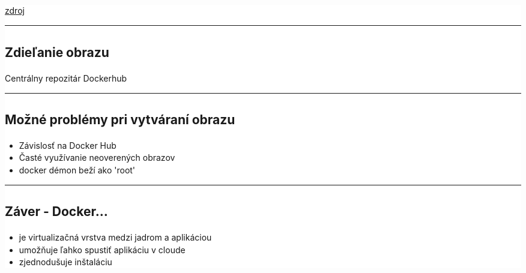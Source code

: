 [zdroj](https://github.com/dockerfile/nginx/blob/master/Dockerfile)

---
## Zdieľanie obrazu


Centrálny repozitár  Dockerhub

---
## Možné problémy pri vytváraní obrazu

- Závislosť na Docker Hub
- Časté využívanie neoverených obrazov
- docker démon beží ako 'root'

---
## Záver - Docker...

- je virtualizačná vrstva medzi jadrom a aplikáciou
- umožňuje ľahko spustiť aplikáciu v cloude
- zjednodušuje inštaláciu
